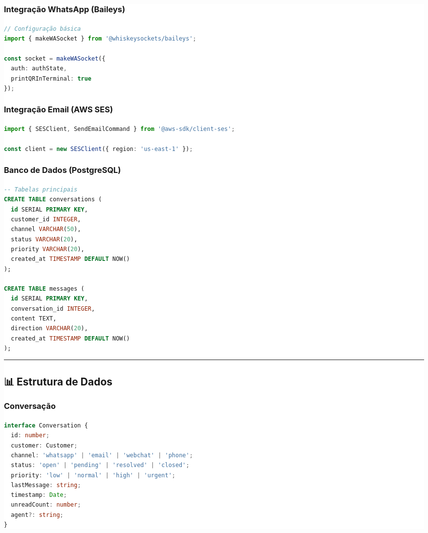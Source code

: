 ### Integração WhatsApp (Baileys)
```typescript
// Configuração básica
import { makeWASocket } from '@whiskeysockets/baileys';

const socket = makeWASocket({
  auth: authState,
  printQRInTerminal: true
});
```

### Integração Email (AWS SES)
```typescript
import { SESClient, SendEmailCommand } from '@aws-sdk/client-ses';

const client = new SESClient({ region: 'us-east-1' });
```

### Banco de Dados (PostgreSQL)
```sql
-- Tabelas principais
CREATE TABLE conversations (
  id SERIAL PRIMARY KEY,
  customer_id INTEGER,
  channel VARCHAR(50),
  status VARCHAR(20),
  priority VARCHAR(20),
  created_at TIMESTAMP DEFAULT NOW()
);

CREATE TABLE messages (
  id SERIAL PRIMARY KEY,
  conversation_id INTEGER,
  content TEXT,
  direction VARCHAR(20),
  created_at TIMESTAMP DEFAULT NOW()
);
```

---

## 📊 Estrutura de Dados

### Conversação
```typescript
interface Conversation {
  id: number;
  customer: Customer;
  channel: 'whatsapp' | 'email' | 'webchat' | 'phone';
  status: 'open' | 'pending' | 'resolved' | 'closed';
  priority: 'low' | 'normal' | 'high' | 'urgent';
  lastMessage: string;
  timestamp: Date;
  unreadCount: number;
  agent?: string;
}
```

